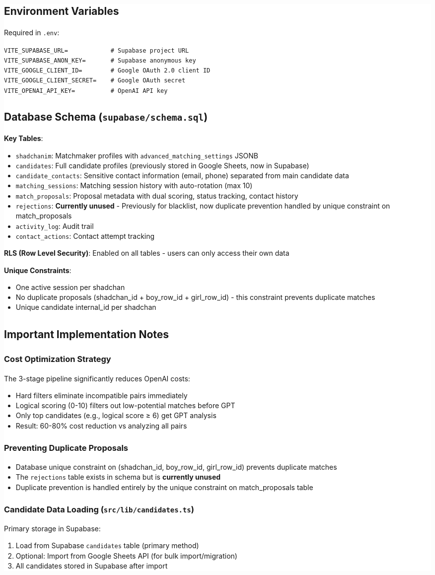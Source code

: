 ## Environment Variables

Required in `.env`:
```env
VITE_SUPABASE_URL=            # Supabase project URL
VITE_SUPABASE_ANON_KEY=       # Supabase anonymous key
VITE_GOOGLE_CLIENT_ID=        # Google OAuth 2.0 client ID
VITE_GOOGLE_CLIENT_SECRET=    # Google OAuth secret
VITE_OPENAI_API_KEY=          # OpenAI API key
```

## Database Schema (`supabase/schema.sql`)

**Key Tables**:
- `shadchanim`: Matchmaker profiles with `advanced_matching_settings` JSONB
- `candidates`: Full candidate profiles (previously stored in Google Sheets, now in Supabase)
- `candidate_contacts`: Sensitive contact information (email, phone) separated from main candidate data
- `matching_sessions`: Matching session history with auto-rotation (max 10)
- `match_proposals`: Proposal metadata with dual scoring, status tracking, contact history
- `rejections`: **Currently unused** - Previously for blacklist, now duplicate prevention handled by unique constraint on match_proposals
- `activity_log`: Audit trail
- `contact_actions`: Contact attempt tracking

**RLS (Row Level Security)**: Enabled on all tables - users can only access their own data

**Unique Constraints**:
- One active session per shadchan
- No duplicate proposals (shadchan_id + boy_row_id + girl_row_id) - this constraint prevents duplicate matches
- Unique candidate internal_id per shadchan

## Important Implementation Notes

### Cost Optimization Strategy
The 3-stage pipeline significantly reduces OpenAI costs:
- Hard filters eliminate incompatible pairs immediately
- Logical scoring (0-10) filters out low-potential matches before GPT
- Only top candidates (e.g., logical score ≥ 6) get GPT analysis
- Result: 60-80% cost reduction vs analyzing all pairs

### Preventing Duplicate Proposals
- Database unique constraint on (shadchan_id, boy_row_id, girl_row_id) prevents duplicate matches
- The `rejections` table exists in schema but is **currently unused**
- Duplicate prevention is handled entirely by the unique constraint on match_proposals table

### Candidate Data Loading (`src/lib/candidates.ts`)
Primary storage in Supabase:
1. Load from Supabase `candidates` table (primary method)
2. Optional: Import from Google Sheets API (for bulk import/migration)
3. All candidates stored in Supabase after import
